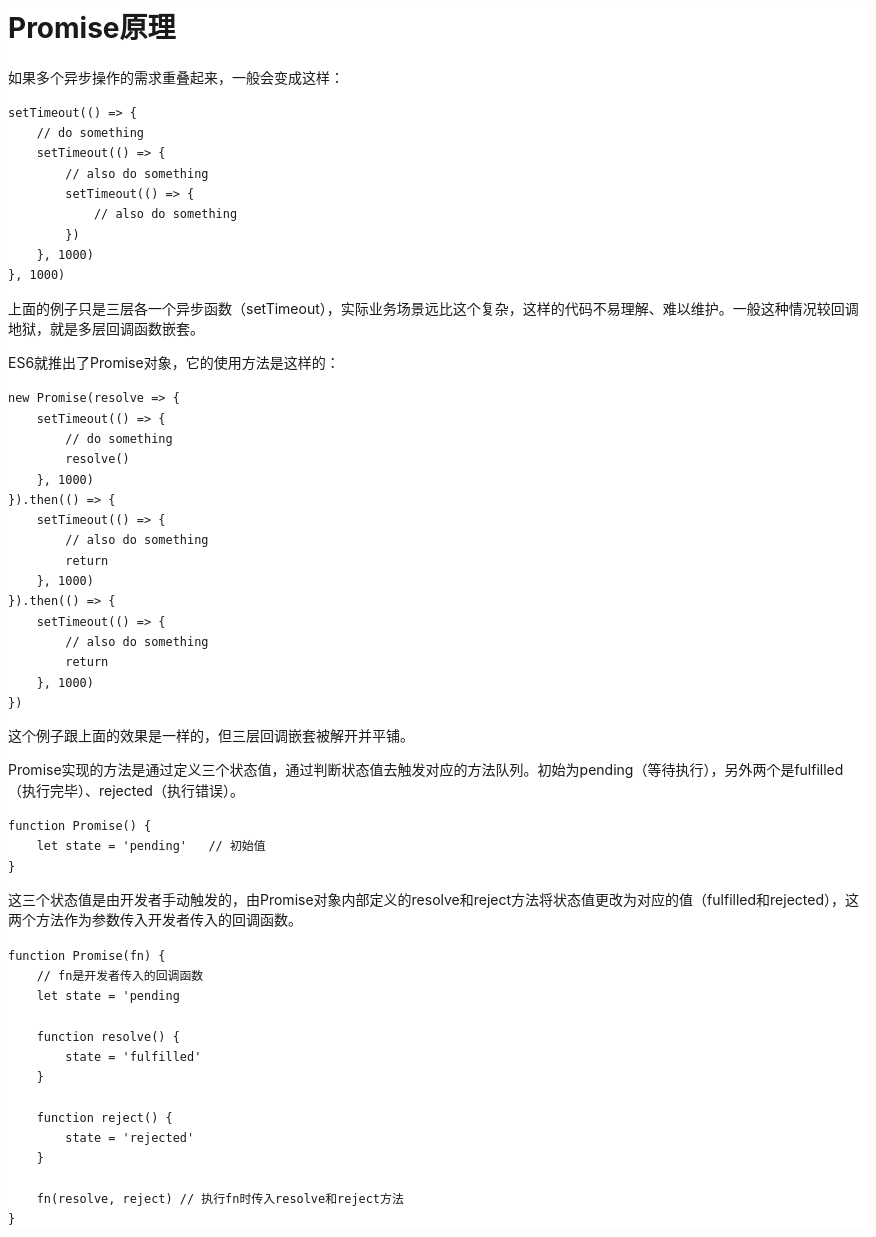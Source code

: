 # Promise原理

如果多个异步操作的需求重叠起来，一般会变成这样：

```
setTimeout(() => {
    // do something
    setTimeout(() => {
        // also do something
        setTimeout(() => {
            // also do something
        })
    }, 1000)
}, 1000)
```

上面的例子只是三层各一个异步函数（setTimeout），实际业务场景远比这个复杂，这样的代码不易理解、难以维护。一般这种情况较回调地狱，就是多层回调函数嵌套。

ES6就推出了Promise对象，它的使用方法是这样的：

```
new Promise(resolve => {
    setTimeout(() => {
        // do something
        resolve()
    }, 1000)
}).then(() => {
    setTimeout(() => {
        // also do something
        return
    }, 1000)
}).then(() => {
    setTimeout(() => {
        // also do something
        return
    }, 1000)
})
```

这个例子跟上面的效果是一样的，但三层回调嵌套被解开并平铺。

Promise实现的方法是通过定义三个状态值，通过判断状态值去触发对应的方法队列。初始为pending（等待执行），另外两个是fulfilled（执行完毕）、rejected（执行错误）。

```
function Promise() {
    let state = 'pending'   // 初始值
}
```

这三个状态值是由开发者手动触发的，由Promise对象内部定义的resolve和reject方法将状态值更改为对应的值（fulfilled和rejected），这两个方法作为参数传入开发者传入的回调函数。

```
function Promise(fn) {
    // fn是开发者传入的回调函数
    let state = 'pending

    function resolve() {
        state = 'fulfilled'
    }

    function reject() {
        state = 'rejected'
    }

    fn(resolve, reject) // 执行fn时传入resolve和reject方法
}
```